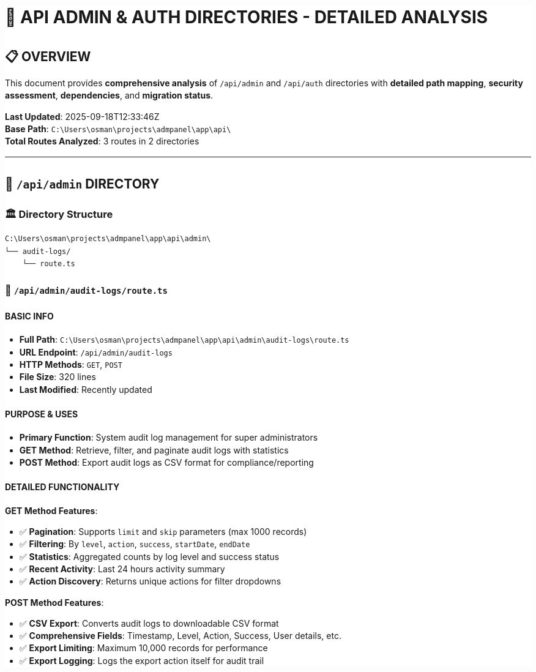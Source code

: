 # 🔐 API ADMIN & AUTH DIRECTORIES - DETAILED ANALYSIS

## 📋 OVERVIEW
This document provides **comprehensive analysis** of `/api/admin` and `/api/auth` directories with **detailed path mapping**, **security assessment**, **dependencies**, and **migration status**.

**Last Updated**: 2025-09-18T12:33:46Z  
**Base Path**: `C:\Users\osman\projects\admpanel\app\api\`  
**Total Routes Analyzed**: 3 routes in 2 directories

---

## 📁 `/api/admin` DIRECTORY

### 🏛️ **Directory Structure**
```
C:\Users\osman\projects\admpanel\app\api\admin\
└── audit-logs/
    └── route.ts
```

### 📄 **`/api/admin/audit-logs/route.ts`**

#### **BASIC INFO**
- **Full Path**: `C:\Users\osman\projects\admpanel\app\api\admin\audit-logs\route.ts`
- **URL Endpoint**: `/api/admin/audit-logs`
- **HTTP Methods**: `GET`, `POST`
- **File Size**: 320 lines
- **Last Modified**: Recently updated

#### **PURPOSE & USES**
- **Primary Function**: System audit log management for super administrators
- **GET Method**: Retrieve, filter, and paginate audit logs with statistics
- **POST Method**: Export audit logs as CSV format for compliance/reporting

#### **DETAILED FUNCTIONALITY**

**GET Method Features**:
- ✅ **Pagination**: Supports `limit` and `skip` parameters (max 1000 records)
- ✅ **Filtering**: By `level`, `action`, `success`, `startDate`, `endDate`
- ✅ **Statistics**: Aggregated counts by log level and success status
- ✅ **Recent Activity**: Last 24 hours activity summary
- ✅ **Action Discovery**: Returns unique actions for filter dropdowns

**POST Method Features**:
- ✅ **CSV Export**: Converts audit logs to downloadable CSV format
- ✅ **Comprehensive Fields**: Timestamp, Level, Action, Success, User details, etc.
- ✅ **Export Limiting**: Maximum 10,000 records for performance
- ✅ **Export Logging**: Logs the export action itself for audit trail
